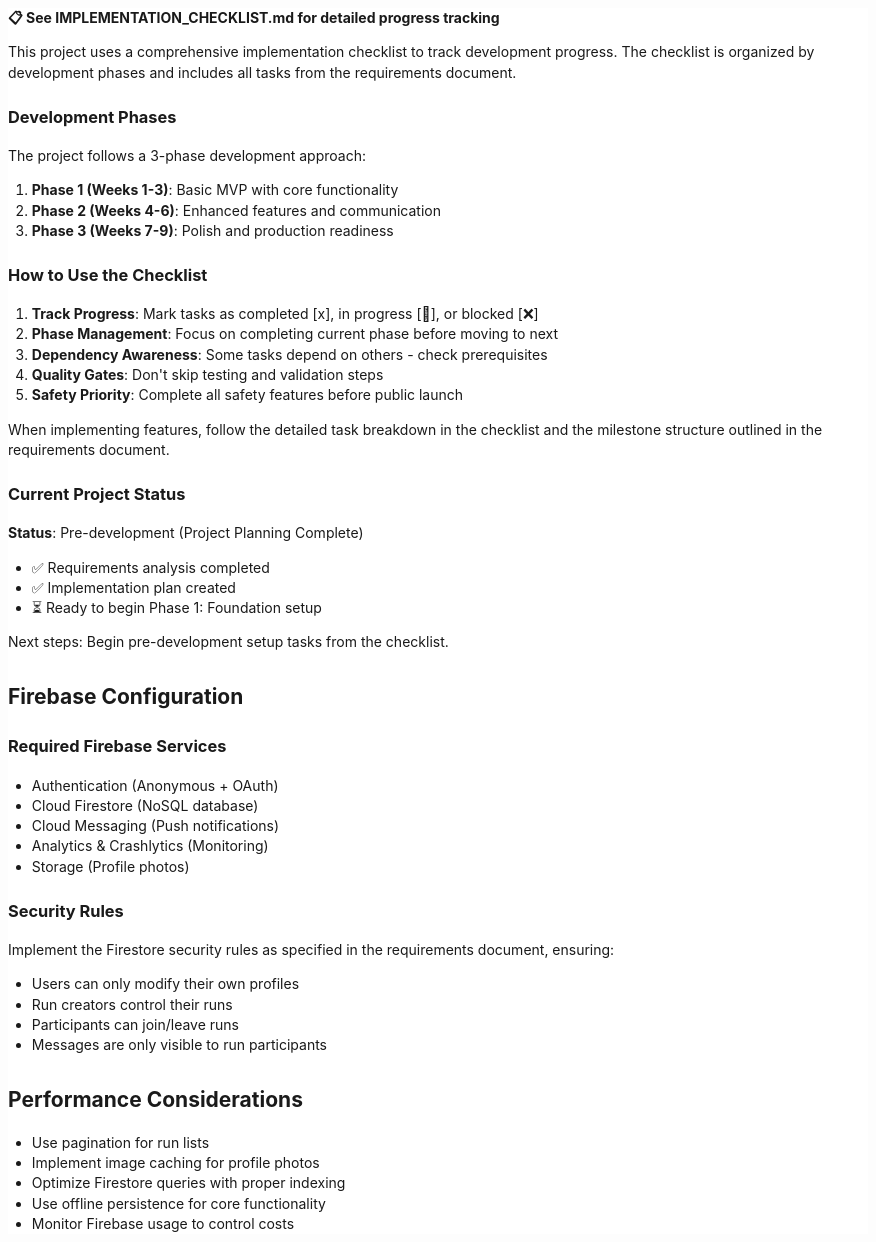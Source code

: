 **📋 See IMPLEMENTATION_CHECKLIST.md for detailed progress tracking**

This project uses a comprehensive implementation checklist to track development progress. The checklist is organized by development phases and includes all tasks from the requirements document.

### Development Phases

The project follows a 3-phase development approach:
1. **Phase 1 (Weeks 1-3)**: Basic MVP with core functionality
2. **Phase 2 (Weeks 4-6)**: Enhanced features and communication  
3. **Phase 3 (Weeks 7-9)**: Polish and production readiness

### How to Use the Checklist

1. **Track Progress**: Mark tasks as completed [x], in progress [🔄], or blocked [❌]
2. **Phase Management**: Focus on completing current phase before moving to next
3. **Dependency Awareness**: Some tasks depend on others - check prerequisites
4. **Quality Gates**: Don't skip testing and validation steps
5. **Safety Priority**: Complete all safety features before public launch

When implementing features, follow the detailed task breakdown in the checklist and the milestone structure outlined in the requirements document.

### Current Project Status

**Status**: Pre-development (Project Planning Complete)
- ✅ Requirements analysis completed
- ✅ Implementation plan created
- ⏳ Ready to begin Phase 1: Foundation setup

Next steps: Begin pre-development setup tasks from the checklist.

## Firebase Configuration

### Required Firebase Services
- Authentication (Anonymous + OAuth)
- Cloud Firestore (NoSQL database)
- Cloud Messaging (Push notifications)
- Analytics & Crashlytics (Monitoring)
- Storage (Profile photos)

### Security Rules
Implement the Firestore security rules as specified in the requirements document, ensuring:
- Users can only modify their own profiles
- Run creators control their runs
- Participants can join/leave runs
- Messages are only visible to run participants

## Performance Considerations

- Use pagination for run lists
- Implement image caching for profile photos
- Optimize Firestore queries with proper indexing
- Use offline persistence for core functionality
- Monitor Firebase usage to control costs